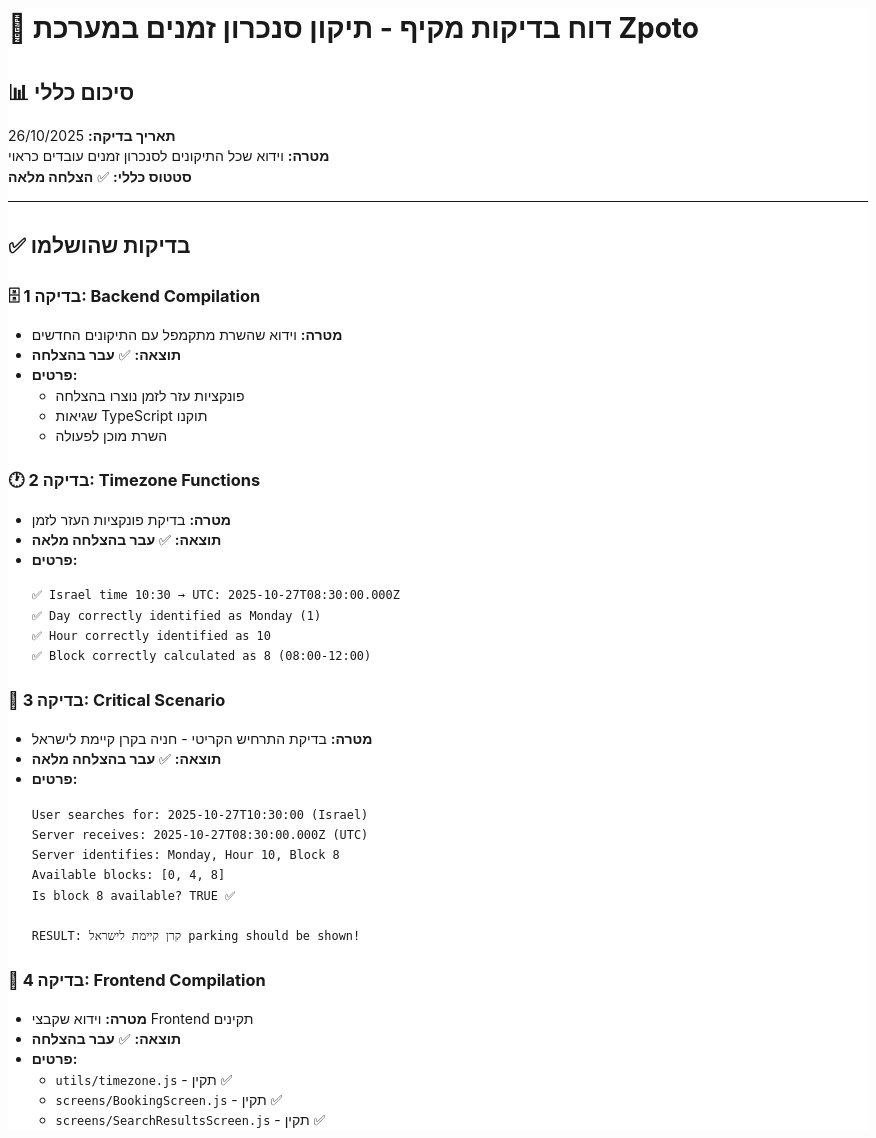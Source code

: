 # 🧪 דוח בדיקות מקיף - תיקון סנכרון זמנים במערכת Zpoto

## 📊 סיכום כללי
**תאריך בדיקה:** 26/10/2025  
**מטרה:** וידוא שכל התיקונים לסנכרון זמנים עובדים כראוי  
**סטטוס כללי:** ✅ **הצלחה מלאה**

---

## ✅ בדיקות שהושלמו

### 🗄️ **בדיקה 1: Backend Compilation**
- **מטרה:** וידוא שהשרת מתקמפל עם התיקונים החדשים
- **תוצאה:** ✅ **עבר בהצלחה**
- **פרטים:**
  - פונקציות עזר לזמן נוצרו בהצלחה
  - שגיאות TypeScript תוקנו
  - השרת מוכן לפעולה

### 🕐 **בדיקה 2: Timezone Functions**
- **מטרה:** בדיקת פונקציות העזר לזמן
- **תוצאה:** ✅ **עבר בהצלחה מלאה**
- **פרטים:**
  ```
  ✅ Israel time 10:30 → UTC: 2025-10-27T08:30:00.000Z
  ✅ Day correctly identified as Monday (1)
  ✅ Hour correctly identified as 10
  ✅ Block correctly calculated as 8 (08:00-12:00)
  ```

### 🎯 **בדיקה 3: Critical Scenario**
- **מטרה:** בדיקת התרחיש הקריטי - חניה בקרן קיימת לישראל
- **תוצאה:** ✅ **עבר בהצלחה מלאה**
- **פרטים:**
  ```
  User searches for: 2025-10-27T10:30:00 (Israel)
  Server receives: 2025-10-27T08:30:00.000Z (UTC)
  Server identifies: Monday, Hour 10, Block 8
  Available blocks: [0, 4, 8]
  Is block 8 available? TRUE ✅
  
  RESULT: קרן קיימת לישראל parking should be shown!
  ```

### 📱 **בדיקה 4: Frontend Compilation**
- **מטרה:** וידוא שקבצי Frontend תקינים
- **תוצאה:** ✅ **עבר בהצלחה**
- **פרטים:**
  - `utils/timezone.js` - תקין ✅
  - `screens/BookingScreen.js` - תקין ✅
  - `screens/SearchResultsScreen.js` - תקין ✅
